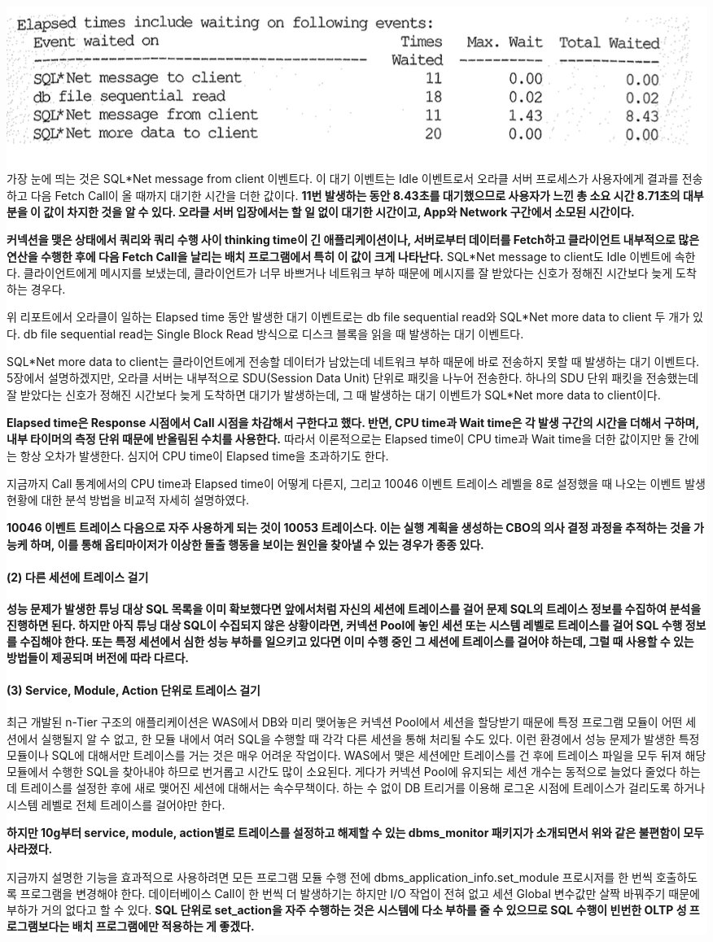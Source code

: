 ![](/assets/images/sqlp/sqlp1-03-03-1-trace7.png)

가장 눈에 띄는 것은 SQL\*Net message from client 이벤트다. 이 대기 이벤트는 Idle 이벤트로서 오라클 서버 프로세스가 사용자에게 결과를 전송하고 다음 Fetch Call이 올 때까지 대기한 시간을 더한 값이다. **11번 발생하는 동안 8.43초를 대기했으므로 사용자가 느낀 총 소요 시간 8.71초의 대부분을 이 값이 차지한 것을 알 수 있다. 오라클 서버 입장에서는 할 일 없이 대기한 시간이고, App와 Network 구간에서 소모된 시간이다.**

**커넥션을 맺은 상태에서 쿼리와 쿼리 수행 사이 thinking time이 긴 애플리케이션이나, 서버로부터 데이터를 Fetch하고 클라이언트 내부적으로 많은 연산을 수행한 후에 다음 Fetch Call을 날리는 배치 프로그램에서 특히 이 값이 크게 나타난다.** SQL\*Net message to client도 Idle 이벤트에 속한다. 클라이언트에게 메시지를 보냈는데, 클라이언트가 너무 바쁘거나 네트워크 부하 때문에 메시지를 잘 받았다는 신호가 정해진 시간보다 늦게 도착하는 경우다.

위 리포트에서 오라클이 일하는 Elapsed time 동안 발생한 대기 이벤트로는 db file sequential read와 SQL\*Net more data to client 두 개가 있다. db file sequential read는 Single Block Read 방식으로 디스크 블록을 읽을 때 발생하는 대기 이벤트다.

SQL\*Net more data to client는 클라이언트에게 전송할 데이터가 남았는데 네트워크 부하 때문에 바로 전송하지 못할 때 발생하는 대기 이벤트다. 5장에서 설명하겠지만, 오라클 서버는 내부적으로 SDU(Session Data Unit) 단위로 패킷을 나누어 전송한다. 하나의 SDU 단위 패킷을 전송했는데 잘 받았다는 신호가 정해진 시간보다 늦게 도착하면 대기가 발생하는데, 그 때 발생하는 대기 이벤트가 SQL\*Net more data to client이다.

**Elapsed time은 Response 시점에서 Call 시점을 차감해서 구한다고 했다. 반면, CPU time과 Wait time은 각 발생 구간의 시간을 더해서 구하며, 내부 타이머의 측정 단위 때문에 반올림된 수치를 사용한다.** 따라서 이론적으로는 Elapsed time이 CPU time과 Wait time을 더한 값이지만 둘 간에는 항상 오차가 발생한다. 심지어 CPU time이 Elapsed time을 초과하기도 한다.

지금까지 Call 통계에서의 CPU time과 Elapsed time이 어떻게 다른지, 그리고 10046 이벤트 트레이스 레벨을 8로 설정했을 때 나오는 이벤트 발생 현황에 대한 분석 방법을 비교적 자세히 설명하였다.

**10046 이벤트 트레이스 다음으로 자주 사용하게 되는 것이 10053 트레이스다. 이는 실행 계획을 생성하는 CBO의 의사 결정 과정을 추적하는 것을 가능케 하며, 이를 통해 옵티마이저가 이상한 돌출 행동을 보이는 원인을 찾아낼 수 있는 경우가 종종 있다.**

#### (2) 다른 세션에 트레이스 걸기

**성능 문제가 발생한 튜닝 대상 SQL 목록을 이미 확보했다면 앞에서처럼 자신의 세션에 트레이스를 걸어 문제 SQL의 트레이스 정보를 수집하여 분석을 진행하면 된다. 하지만 아직 튜닝 대상 SQL이 수집되지 않은 상황이라면, 커넥션 Pool에 놓인 세션 또는 시스템 레벨로 트레이스를 걸어 SQL 수행 정보를 수집해야 한다. 또는 특정 세션에서 심한 성능 부하를 일으키고 있다면 이미 수행 중인 그 세션에 트레이스를 걸어야 하는데, 그럴 때 사용할 수 있는 방법들이 제공되며 버전에 따라 다르다.**

#### (3) Service, Module, Action 단위로 트레이스 걸기

최근 개발된 n-Tier 구조의 애플리케이션은 WAS에서 DB와 미리 맺어놓은 커넥션 Pool에서 세션을 할당받기 때문에 특정 프로그램 모듈이 어떤 세션에서 실행될지 알 수 없고, 한 모듈 내에서 여러 SQL을 수행할 때 각각 다른 세션을 통해 처리될 수도 있다. 이런 환경에서 성능 문제가 발생한 특정 모듈이나 SQL에 대해서만 트레이스를 거는 것은 매우 어려운 작업이다. WAS에서 맺은 세션에만 트레이스를 건 후에 트레이스 파일을 모두 뒤져 해당 모듈에서 수행한 SQL을 찾아내야 하므로 번거롭고 시간도 많이 소요된다. 게다가 커넥션 Pool에 유지되는 세션 개수는 동적으로 늘었다 줄었다 하는데 트레이스를 설정한 후에 새로 맺어진 세션에 대해서는 속수무책이다. 하는 수 없이 DB 트리거를 이용해 로그온 시점에 트레이스가 걸리도록 하거나 시스템 레벨로 전체 트레이스를 걸어야만 한다.

**하지만 10g부터 service, module, action별로 트레이스를 설정하고 해제할 수 있는 dbms_monitor 패키지가 소개되면서 위와 같은 불편함이 모두 사라졌다.**

지금까지 설명한 기능을 효과적으로 사용하려면 모든 프로그램 모듈 수행 전에 dbms_application_info.set_module 프로시저를 한 번씩 호출하도록 프로그램을 변경해야 한다. 데이터베이스 Call이 한 번씩 더 발생하기는 하지만 I/O 작업이 전혀 없고 세션 Global 변수값만 살짝 바꿔주기 때문에 부하가 거의 없다고 할 수 있다. **SQL 단위로 set_action을 자주 수행하는 것은 시스템에 다소 부하를 줄 수 있으므로 SQL 수행이 빈번한 OLTP 성 프로그램보다는 배치 프로그램에만 적용하는 게 좋겠다.**
